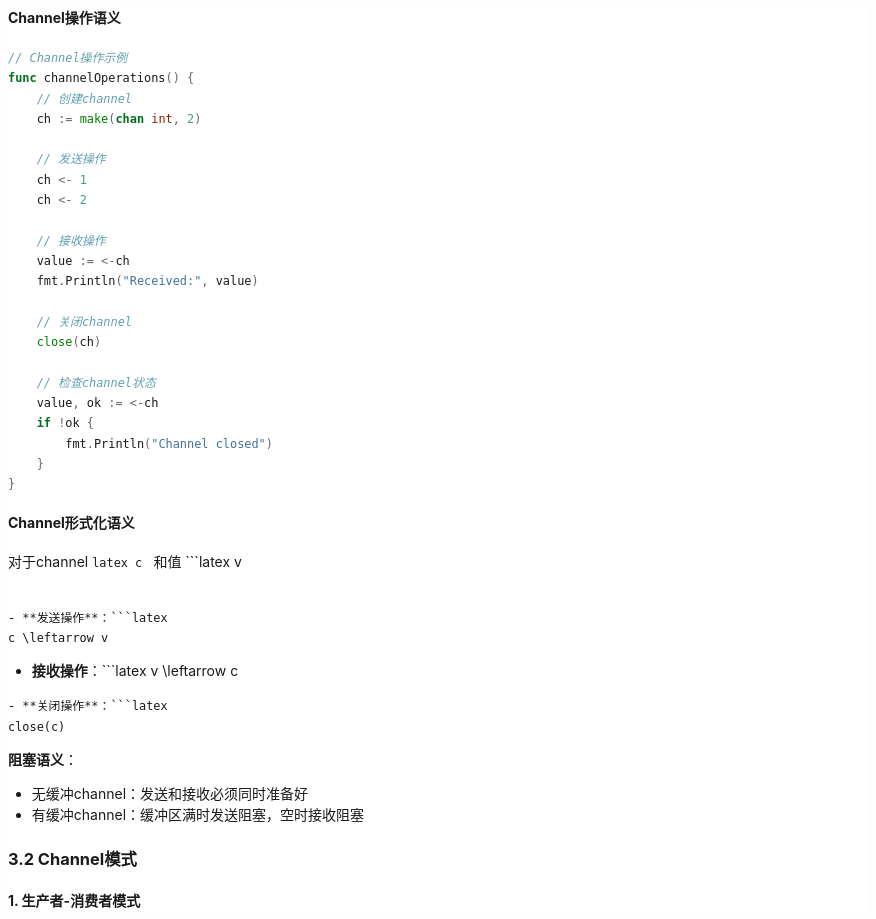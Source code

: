 #### Channel操作语义

```go
// Channel操作示例
func channelOperations() {
    // 创建channel
    ch := make(chan int, 2)
    
    // 发送操作
    ch <- 1
    ch <- 2
    
    // 接收操作
    value := <-ch
    fmt.Println("Received:", value)
    
    // 关闭channel
    close(ch)
    
    // 检查channel状态
    value, ok := <-ch
    if !ok {
        fmt.Println("Channel closed")
    }
}
```

#### Channel形式化语义

对于channel ```latex
c
``` 和值 ```latex
v
```：

- **发送操作**：```latex
c \leftarrow v
```
- **接收操作**：```latex
v \leftarrow c
```
- **关闭操作**：```latex
close(c)
```

**阻塞语义**：

- 无缓冲channel：发送和接收必须同时准备好
- 有缓冲channel：缓冲区满时发送阻塞，空时接收阻塞

### 3.2 Channel模式

#### 1. 生产者-消费者模式

